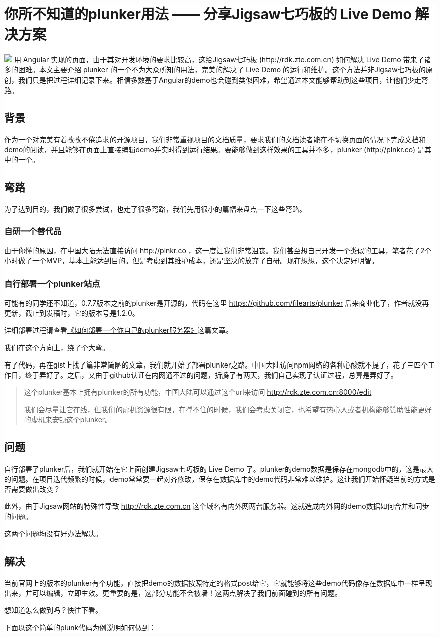 # 你所不知道的plunker用法 —— 分享Jigsaw七巧板的 Live Demo 解决方案

![](font-page.png)
用 Angular 实现的页面，由于其对开发环境的要求比较高，这给Jigsaw七巧板 (<http://rdk.zte.com.cn>) 如何解决 Live Demo 带来了诸多的困难。本文主要介绍 plunker 的一个不为大众所知的用法，完美的解决了 Live Demo 的运行和维护。这个方法并非Jigsaw七巧板的原创，我们只是把过程详细记录下来。相信多数基于Angular的demo也会碰到类似困难，希望通过本文能够帮助到这些项目，让他们少走弯路。

## 背景
作为一个对完美有着孜孜不倦追求的开源项目，我们非常重视项目的文档质量，要求我们的文档读者能在不切换页面的情况下完成文档和demo的阅读，并且能够在页面上直接编辑demo并实时得到运行结果。要能够做到这样效果的工具并不多，plunker (<http://plnkr.co>) 是其中的一个。

## 弯路
为了达到目的，我们做了很多尝试，也走了很多弯路，我们先用很小的篇幅来盘点一下这些弯路。

### 自研一个替代品
由于你懂的原因，在中国大陆无法直接访问 <http://plnkr.co> ，这一度让我们非常沮丧。我们甚至想自己开发一个类似的工具，笔者花了2个小时做了一个MVP，基本上能达到目的。但是考虑到其维护成本，还是坚决的放弃了自研。现在想想，这个决定好明智。

### 自行部署一个plunker站点
可能有的同学还不知道，0.7.7版本之前的plunker是开源的，代码在这里 <https://github.com/filearts/plunker> 后来商业化了，作者就没再更新，截止到发稿时，它的版本号是1.2.0。

详细部署过程请查看[《如何部署一个你自己的plunker服务器》](https://mp.weixin.qq.com/s/gCQEFpXemVa-dDEcCVAbng)这篇文章。

我们在这个方向上，绕了个大弯。

有了代码，再在gist上找了篇非常简陋的文章，我们就开始了部署plunker之路。中国大陆访问npm网络的各种心酸就不提了，花了三四个工作日，终于弄好了。之后，又由于github认证在内网通不过的问题，折腾了有两天，我们自己实现了认证过程，总算是弄好了。

> 这个plunker基本上拥有plunker的所有功能，中国大陆可以通过这个url来访问 <http://rdk.zte.com.cn:8000/edit> 
>
> 我们会尽量让它在线，但我们的虚机资源很有限，在撑不住的时候，我们会考虑关闭它，也希望有热心人或者机构能够赞助性能更好的虚机来安顿这个plunker。

## 问题

自行部署了plunker后，我们就开始在它上面创建Jigsaw七巧板的 Live Demo 了。plunker的demo数据是保存在mongodb中的，这是最大的问题。在项目迭代频繁的时候，demo常常要一起对齐修改，保存在数据库中的demo代码非常难以维护。这让我们开始怀疑当前的方式是否需要做出改变？

此外，由于Jigsaw网站的特殊性导致 <http://rdk.zte.com.cn> 这个域名有内外网两台服务器。这就造成内外网的demo数据如何合并和同步的问题。

这两个问题均没有好办法解决。

## 解决
当前官网上的版本的plunker有个功能，直接把demo的数据按照特定的格式post给它，它就能够将这些demo代码像存在数据库中一样呈现出来，并可以编辑，立即生效。更重要的是，这部分功能不会被墙！这两点解决了我们前面碰到的所有问题。

想知道怎么做到吗？快往下看。

下面以这个简单的plunk代码为例说明如何做到：
